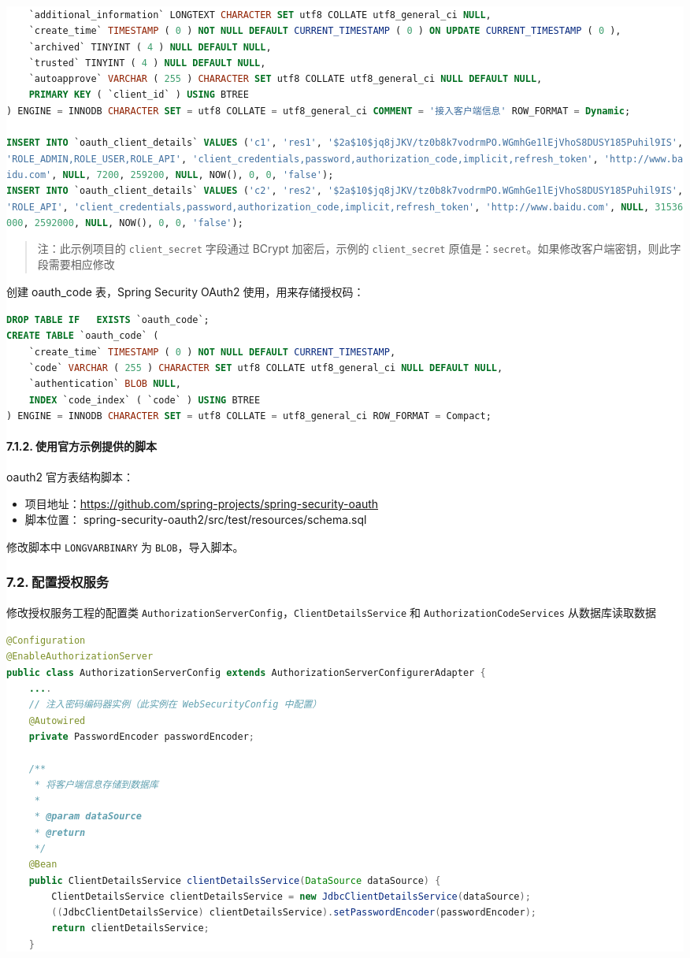 ```sql
	`additional_information` LONGTEXT CHARACTER SET utf8 COLLATE utf8_general_ci NULL,
	`create_time` TIMESTAMP ( 0 ) NOT NULL DEFAULT CURRENT_TIMESTAMP ( 0 ) ON UPDATE CURRENT_TIMESTAMP ( 0 ),
	`archived` TINYINT ( 4 ) NULL DEFAULT NULL,
	`trusted` TINYINT ( 4 ) NULL DEFAULT NULL,
	`autoapprove` VARCHAR ( 255 ) CHARACTER SET utf8 COLLATE utf8_general_ci NULL DEFAULT NULL,
	PRIMARY KEY ( `client_id` ) USING BTREE
) ENGINE = INNODB CHARACTER SET = utf8 COLLATE = utf8_general_ci COMMENT = '接入客户端信息' ROW_FORMAT = Dynamic;

INSERT INTO `oauth_client_details` VALUES ('c1', 'res1', '$2a$10$jq8jJKV/tz0b8k7vodrmPO.WGmhGe1lEjVhoS8DUSY185Puhil9IS', 'ROLE_ADMIN,ROLE_USER,ROLE_API', 'client_credentials,password,authorization_code,implicit,refresh_token', 'http://www.baidu.com', NULL, 7200, 259200, NULL, NOW(), 0, 0, 'false');
INSERT INTO `oauth_client_details` VALUES ('c2', 'res2', '$2a$10$jq8jJKV/tz0b8k7vodrmPO.WGmhGe1lEjVhoS8DUSY185Puhil9IS', 'ROLE_API', 'client_credentials,password,authorization_code,implicit,refresh_token', 'http://www.baidu.com', NULL, 31536000, 2592000, NULL, NOW(), 0, 0, 'false');
```

> 注：此示例项目的 `client_secret` 字段通过 BCrypt 加密后，示例的 `client_secret` 原值是：`secret`。如果修改客户端密钥，则此字段需要相应修改

创建 oauth_code 表，Spring Security OAuth2 使用，用来存储授权码：

```sql
DROP TABLE IF	EXISTS `oauth_code`;
CREATE TABLE `oauth_code` (
	`create_time` TIMESTAMP ( 0 ) NOT NULL DEFAULT CURRENT_TIMESTAMP,
	`code` VARCHAR ( 255 ) CHARACTER SET utf8 COLLATE utf8_general_ci NULL DEFAULT NULL,
	`authentication` BLOB NULL,
	INDEX `code_index` ( `code` ) USING BTREE
) ENGINE = INNODB CHARACTER SET = utf8 COLLATE = utf8_general_ci ROW_FORMAT = Compact;
```

#### 7.1.2. 使用官方示例提供的脚本

oauth2 官方表结构脚本：

- 项目地址：https://github.com/spring-projects/spring-security-oauth
- 脚本位置： spring-security-oauth2/src/test/resources/schema.sql

修改脚本中 `LONGVARBINARY` 为 `BLOB`，导入脚本。

### 7.2. 配置授权服务

修改授权服务工程的配置类 `AuthorizationServerConfig`，`ClientDetailsService` 和 `AuthorizationCodeServices` 从数据库读取数据

```java
@Configuration
@EnableAuthorizationServer
public class AuthorizationServerConfig extends AuthorizationServerConfigurerAdapter {
    ....
    // 注入密码编码器实例（此实例在 WebSecurityConfig 中配置）
    @Autowired
    private PasswordEncoder passwordEncoder;

    /**
     * 将客户端信息存储到数据库
     *
     * @param dataSource
     * @return
     */
    @Bean
    public ClientDetailsService clientDetailsService(DataSource dataSource) {
        ClientDetailsService clientDetailsService = new JdbcClientDetailsService(dataSource);
        ((JdbcClientDetailsService) clientDetailsService).setPasswordEncoder(passwordEncoder);
        return clientDetailsService;
    }
```